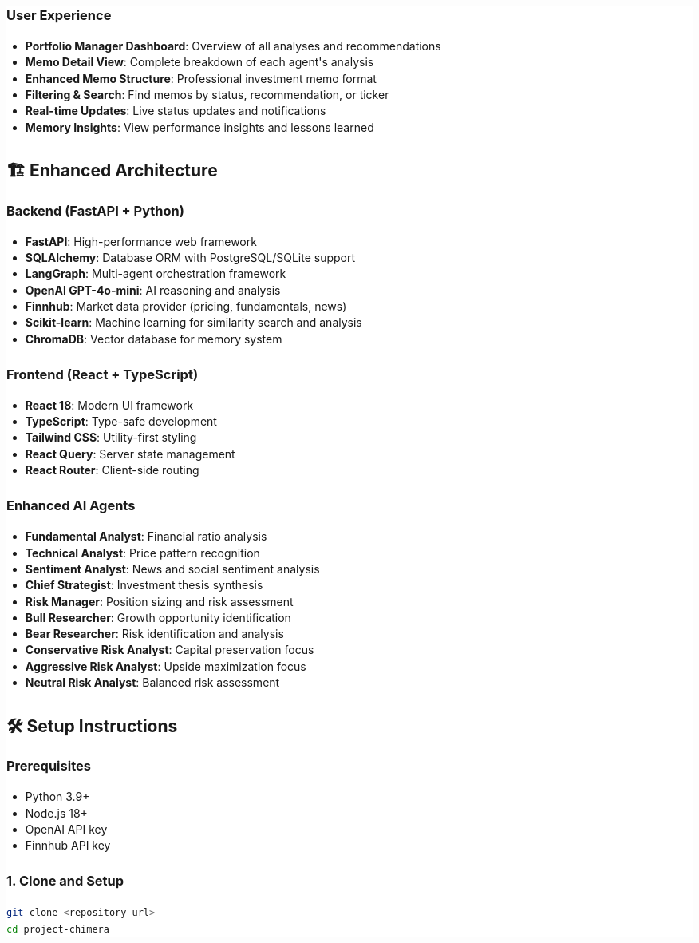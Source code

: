 ### User Experience
- **Portfolio Manager Dashboard**: Overview of all analyses and recommendations
- **Memo Detail View**: Complete breakdown of each agent's analysis
- **Enhanced Memo Structure**: Professional investment memo format
- **Filtering & Search**: Find memos by status, recommendation, or ticker
- **Real-time Updates**: Live status updates and notifications
- **Memory Insights**: View performance insights and lessons learned

## 🏗️ Enhanced Architecture

### Backend (FastAPI + Python)
- **FastAPI**: High-performance web framework
- **SQLAlchemy**: Database ORM with PostgreSQL/SQLite support
- **LangGraph**: Multi-agent orchestration framework
- **OpenAI GPT-4o-mini**: AI reasoning and analysis
- **Finnhub**: Market data provider (pricing, fundamentals, news)
- **Scikit-learn**: Machine learning for similarity search and analysis
- **ChromaDB**: Vector database for memory system

### Frontend (React + TypeScript)
- **React 18**: Modern UI framework
- **TypeScript**: Type-safe development
- **Tailwind CSS**: Utility-first styling
- **React Query**: Server state management
- **React Router**: Client-side routing

### Enhanced AI Agents
- **Fundamental Analyst**: Financial ratio analysis
- **Technical Analyst**: Price pattern recognition
- **Sentiment Analyst**: News and social sentiment analysis
- **Chief Strategist**: Investment thesis synthesis
- **Risk Manager**: Position sizing and risk assessment
- **Bull Researcher**: Growth opportunity identification
- **Bear Researcher**: Risk identification and analysis
- **Conservative Risk Analyst**: Capital preservation focus
- **Aggressive Risk Analyst**: Upside maximization focus
- **Neutral Risk Analyst**: Balanced risk assessment

## 🛠️ Setup Instructions

### Prerequisites
- Python 3.9+
- Node.js 18+
- OpenAI API key
- Finnhub API key

### 1. Clone and Setup
```bash
git clone <repository-url>
cd project-chimera
```
